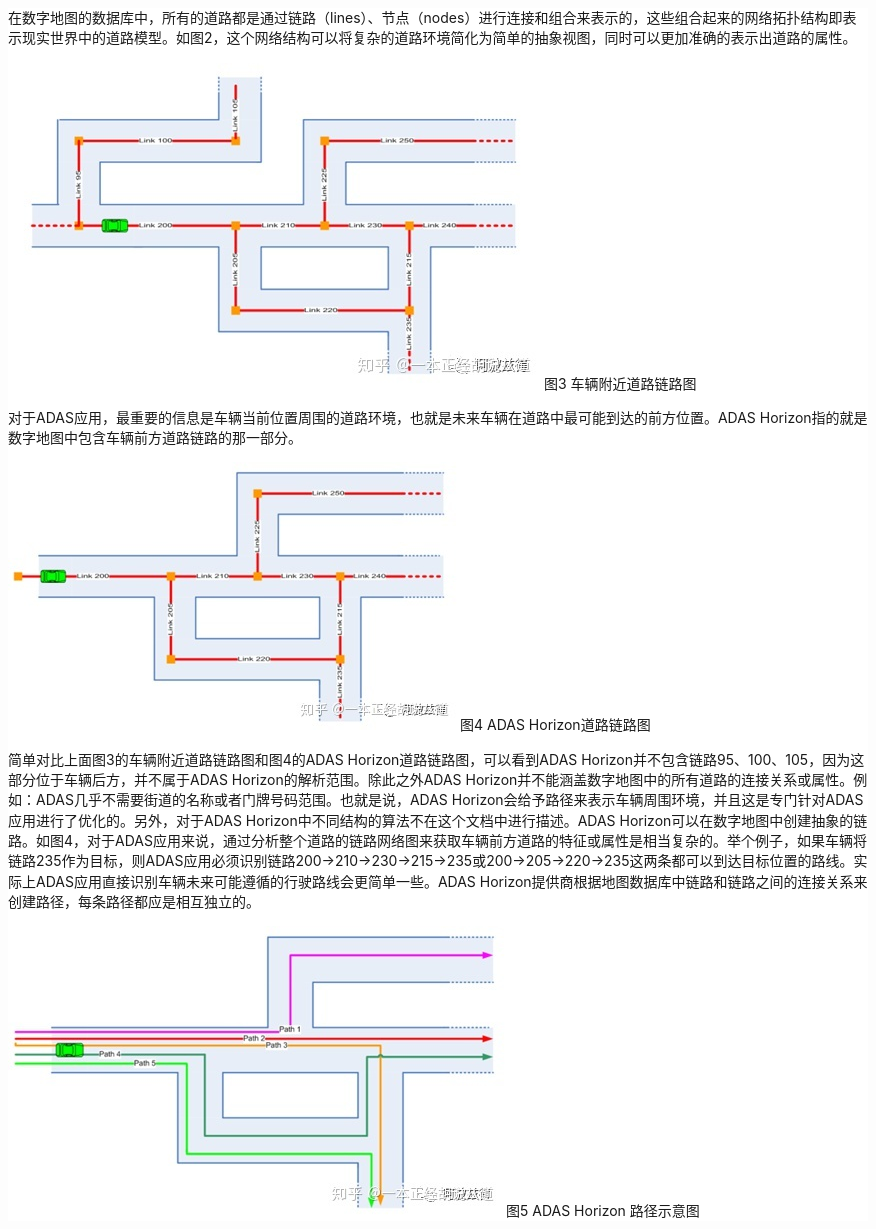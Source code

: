 在数字地图的数据库中，所有的道路都是通过链路（lines）、节点（nodes）进行连接和组合来表示的，这些组合起来的网络拓扑结构即表示现实世界中的道路模型。如图2，这个网络结构可以将复杂的道路环境简化为简单的抽象视图，同时可以更加准确的表示出道路的属性。

![img](ADASIS.assets/v2-5a9cb0366f03e8f1cf4bc512e66de3fd_1440w.jpg)图3 车辆附近道路链路图

对于ADAS应用，最重要的信息是车辆当前位置周围的道路环境，也就是未来车辆在道路中最可能到达的前方位置。ADAS Horizon指的就是数字地图中包含车辆前方道路链路的那一部分。

![img](ADASIS.assets/v2-8a7bc8157970c68d7e7f361301b6ba74_1440w.jpg)图4 ADAS Horizon道路链路图

简单对比上面图3的车辆附近道路链路图和图4的ADAS Horizon道路链路图，可以看到ADAS Horizon并不包含链路95、100、105，因为这部分位于车辆后方，并不属于ADAS Horizon的解析范围。除此之外ADAS Horizon并不能涵盖数字地图中的所有道路的连接关系或属性。例如：ADAS几乎不需要街道的名称或者门牌号码范围。也就是说，ADAS Horizon会给予路径来表示车辆周围环境，并且这是专门针对ADAS应用进行了优化的。另外，对于ADAS Horizon中不同结构的算法不在这个文档中进行描述。ADAS Horizon可以在数字地图中创建抽象的链路。如图4，对于ADAS应用来说，通过分析整个道路的链路网络图来获取车辆前方道路的特征或属性是相当复杂的。举个例子，如果车辆将链路235作为目标，则ADAS应用必须识别链路200→210→230→215→235或200→205→220→235这两条都可以到达目标位置的路线。实际上ADAS应用直接识别车辆未来可能遵循的行驶路线会更简单一些。ADAS Horizon提供商根据地图数据库中链路和链路之间的连接关系来创建路径，每条路径都应是相互独立的。

![img](ADASIS.assets/v2-747d01a40da118f4e7742ade0d7f3abc_1440w.jpg)图5 ADAS Horizon 路径示意图
